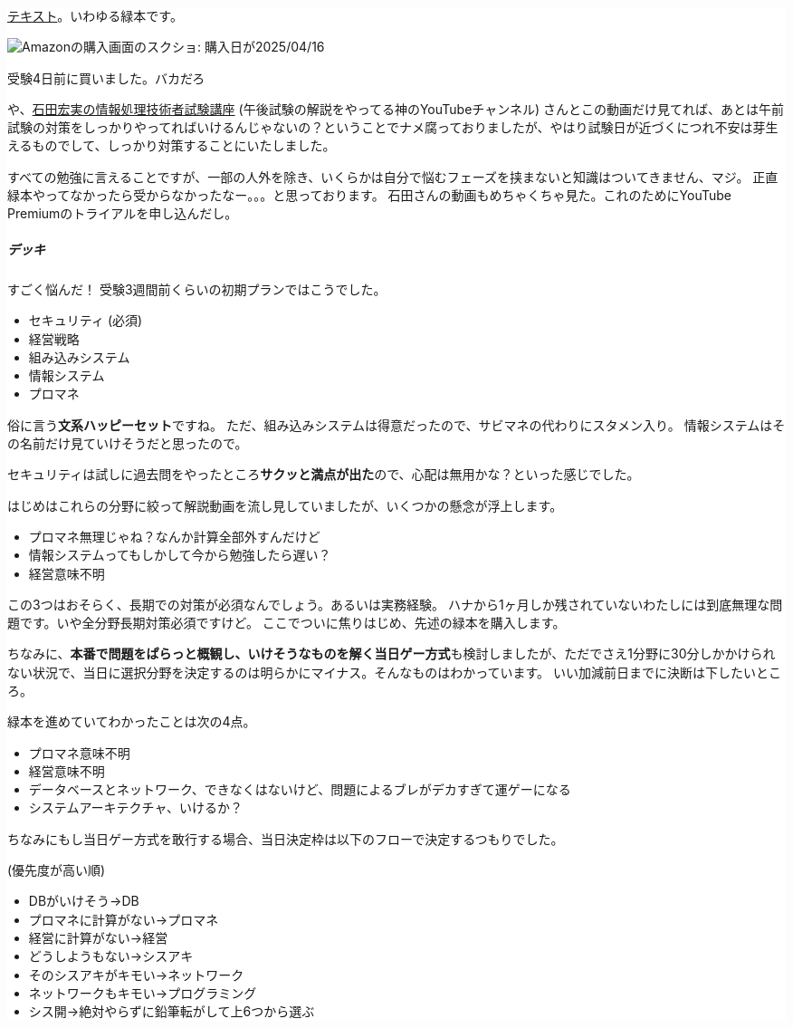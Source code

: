 [テキスト](https://amzn.asia/d/0B92jz5)。いわゆる緑本です。

![Amazonの購入画面のスクショ: 購入日が2025/04/16](https://lh3.googleusercontent.com/pw/AP1GczNcP5-vAgWmFdkjeivFfBFjngmBlRYkayr9neGpyAIRqZZaDLsKcj4mgPdtsQB8uLbsBpZLj-onrSmoxONhPZYKHC1dtHcWciTOa-fJbmhHB3oB_EVrGpCB5eO3ZSpOlvgJZEEkzFTPQloie7kc5QX2=w781-h245-s-no)

受験4日前に買いました。バカだろ

や、[石田宏実の情報処理技術者試験講座](https://www.youtube.com/channel/UCkpHrln-rOvg0QOohl83iTg) (午後試験の解説をやってる神のYouTubeチャンネル) さんとこの動画だけ見てれば、あとは午前試験の対策をしっかりやってればいけるんじゃないの？ということでナメ腐っておりましたが、やはり試験日が近づくにつれ不安は芽生えるものでして、しっかり対策することにいたしました。

すべての勉強に言えることですが、一部の人外を除き、いくらかは自分で悩むフェーズを挟まないと知識はついてきません、マジ。
正直緑本やってなかったら受からなかったなー。。。と思っております。
石田さんの動画もめちゃくちゃ見た。これのためにYouTube Premiumのトライアルを申し込んだし。

##### デッキ
すごく悩んだ！
受験3週間前くらいの初期プランではこうでした。

* セキュリティ (必須) 
* 経営戦略
* 組み込みシステム
* 情報システム
* プロマネ

俗に言う**文系ハッピーセット**ですね。
ただ、組み込みシステムは得意だったので、サビマネの代わりにスタメン入り。
情報システムはその名前だけ見ていけそうだと思ったので。

セキュリティは試しに過去問をやったところ**サクッと満点が出た**ので、心配は無用かな？といった感じでした。

はじめはこれらの分野に絞って解説動画を流し見していましたが、いくつかの懸念が浮上します。

* プロマネ無理じゃね？なんか計算全部外すんだけど
* 情報システムってもしかして今から勉強したら遅い？
* 経営意味不明

この3つはおそらく、長期での対策が必須なんでしょう。あるいは実務経験。
ハナから1ヶ月しか残されていないわたしには到底無理な問題です。いや全分野長期対策必須ですけど。
ここでついに焦りはじめ、先述の緑本を購入します。

ちなみに、**本番で問題をぱらっと概観し、いけそうなものを解く当日ゲー方式**も検討しましたが、ただでさえ1分野に30分しかかけられない状況で、当日に選択分野を決定するのは明らかにマイナス。そんなものはわかっています。
いい加減前日までに決断は下したいところ。

緑本を進めていてわかったことは次の4点。

* プロマネ意味不明
* 経営意味不明
* データベースとネットワーク、できなくはないけど、問題によるブレがデカすぎて運ゲーになる
* システムアーキテクチャ、いけるか？

ちなみにもし当日ゲー方式を敢行する場合、当日決定枠は以下のフローで決定するつもりでした。

(優先度が高い順) 
* DBがいけそう→DB
* プロマネに計算がない→プロマネ
* 経営に計算がない→経営
* どうしようもない→シスアキ
* そのシスアキがキモい→ネットワーク
* ネットワークもキモい→プログラミング
* シス開→絶対やらずに鉛筆転がして上6つから選ぶ
